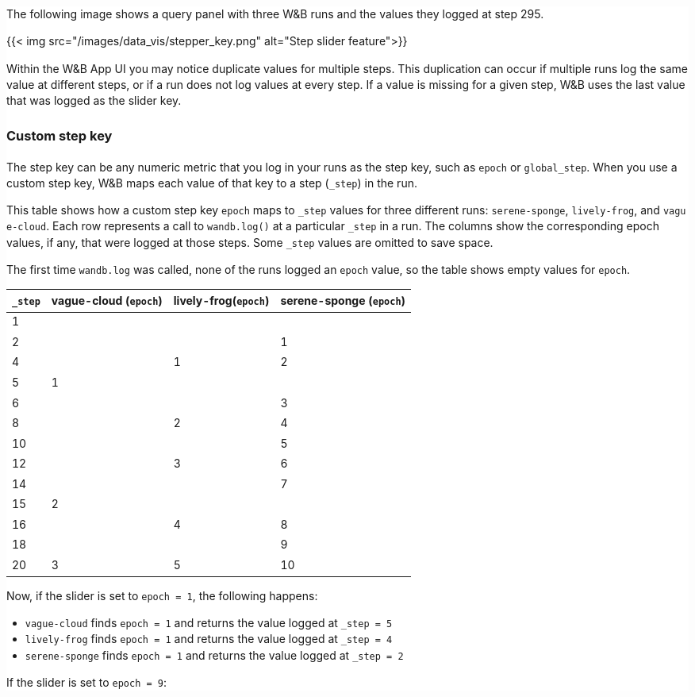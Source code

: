 The following image shows a query panel with three W&B runs and the values they logged at step 295.

{{< img src="/images/data_vis/stepper_key.png" alt="Step slider feature">}}

Within the W&B App UI you may notice duplicate values for multiple steps. This duplication can occur if multiple runs log the same value at different steps, or if a run does not log values at every step. If a value is missing for a given step, W&B uses the last value that was logged as the slider key.

### Custom step key

The step key can be any numeric metric that you log in your runs as the step key, such as `epoch` or `global_step`. When you use a custom step key, W&B maps each value of that key to a step (`_step`) in the run.

This table shows how a custom step key `epoch` maps to `_step` values for three different runs: `serene-sponge`, `lively-frog`, and `vague-cloud`. Each row represents a call to `wandb.log()` at a particular `_step` in a run. The columns show the corresponding epoch values, if any, that were logged at those steps. Some `_step` values are omitted to save space.

The first time `wandb.log` was called, none of the runs logged an `epoch` value, so the table shows empty values for `epoch`. 

| `_step` | vague-cloud (`epoch`) | lively-frog(`epoch`) |  serene-sponge (`epoch`) |
| ------- | ------------- | ----------- | ----------- |
| 1 | | |  |
| 2  |   |   | 1  | 
| 4  |   | 1 | 2  |
| 5  | 1 |   |  |
| 6  |  |   | 3  |
| 8  |  | 2 | 4  |
| 10 |  |   | 5  |
| 12 |  | 3 | 6  |
| 14 |  |   |  7 | 
| 15 | 2  |   |  |
| 16 |  | 4 | 8  | 
| 18 |  |   | 9  |
| 20 | 3 | 5 | 10 |

Now, if the slider is set to `epoch = 1`, the following happens:

* `vague-cloud` finds `epoch = 1` and returns the value logged at `_step = 5`
* `lively-frog` finds `epoch = 1` and returns the value logged at `_step = 4`
* `serene-sponge` finds `epoch = 1` and returns the value logged at `_step = 2`

If the slider is set to `epoch = 9`:
